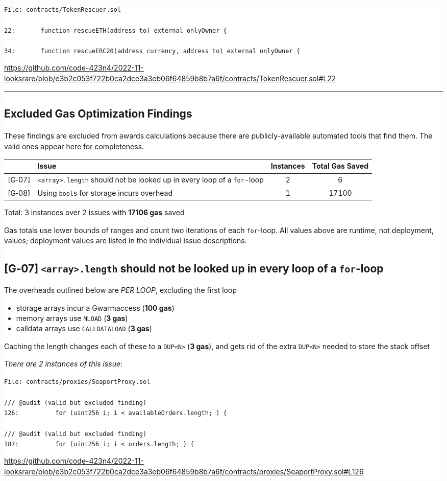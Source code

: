 ```solidity
File: contracts/TokenRescuer.sol

22:       function rescueETH(address to) external onlyOwner {

34:       function rescueERC20(address currency, address to) external onlyOwner {

```
https://github.com/code-423n4/2022-11-looksrare/blob/e3b2c053f722b0ca2dce3a3eb06f64859b8b7a6f/contracts/TokenRescuer.sol#L22


___

## Excluded Gas Optimization Findings
These findings are excluded from awards calculations because there are publicly-available automated tools that find them. The valid ones appear here for completeness.

| |Issue|Instances|Total Gas Saved|
|-|:-|:-:|:-:|
| [G&#x2011;07] | `<array>.length` should not be looked up in every loop of a `for`-loop | 2 | 6 |
| [G&#x2011;08] | Using `bool`s for storage incurs overhead | 1 | 17100 |

Total: 3 instances over 2 issues with **17106 gas** saved

Gas totals use lower bounds of ranges and count two iterations of each `for`-loop. All values above are runtime, not deployment, values; deployment values are listed in the individual issue descriptions.

## [G&#x2011;07]  `<array>.length` should not be looked up in every loop of a `for`-loop
The overheads outlined below are _PER LOOP_, excluding the first loop
* storage arrays incur a Gwarmaccess (**100 gas**)
* memory arrays use `MLOAD` (**3 gas**)
* calldata arrays use `CALLDATALOAD` (**3 gas**)

Caching the length changes each of these to a `DUP<N>` (**3 gas**), and gets rid of the extra `DUP<N>` needed to store the stack offset

*There are 2 instances of this issue:*
```solidity
File: contracts/proxies/SeaportProxy.sol

/// @audit (valid but excluded finding)
126:          for (uint256 i; i < availableOrders.length; ) {

/// @audit (valid but excluded finding)
187:          for (uint256 i; i < orders.length; ) {

```
https://github.com/code-423n4/2022-11-looksrare/blob/e3b2c053f722b0ca2dce3a3eb06f64859b8b7a6f/contracts/proxies/SeaportProxy.sol#L126
